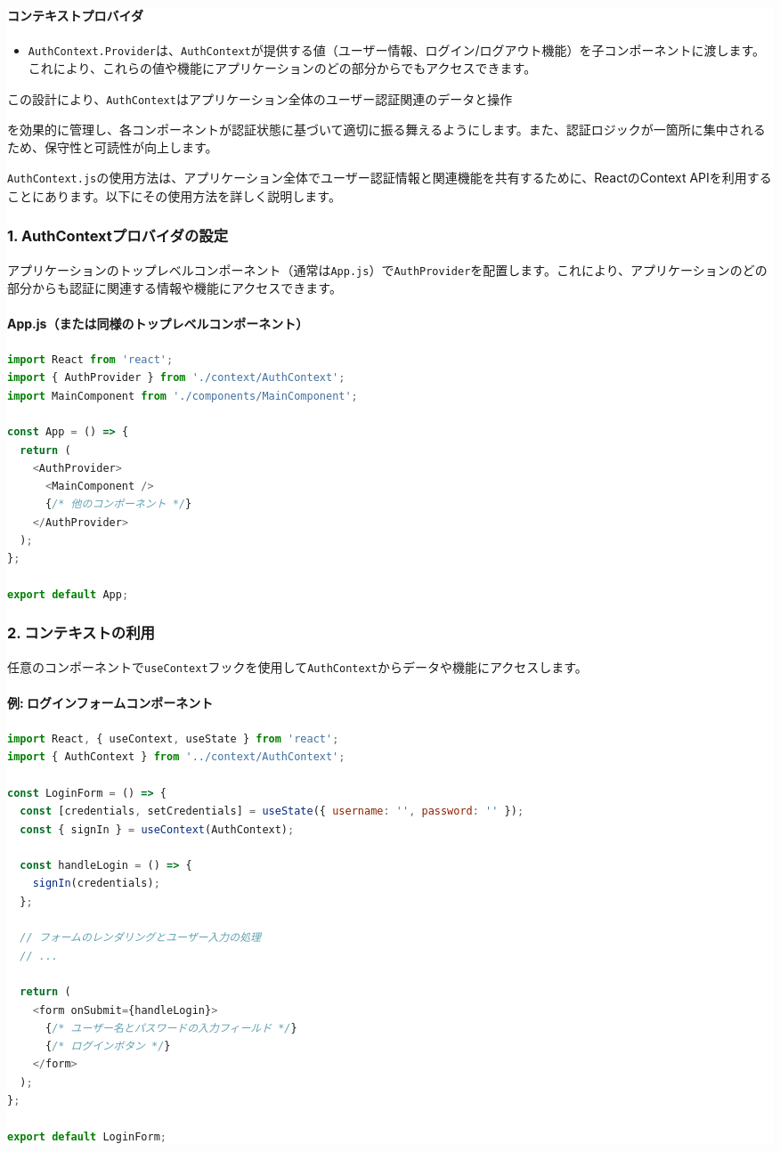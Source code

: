 #### コンテキストプロバイダ

- `AuthContext.Provider`は、`AuthContext`が提供する値（ユーザー情報、ログイン/ログアウト機能）を子コンポーネントに渡します。これにより、これらの値や機能にアプリケーションのどの部分からでもアクセスできます。

この設計により、`AuthContext`はアプリケーション全体のユーザー認証関連のデータと操作

を効果的に管理し、各コンポーネントが認証状態に基づいて適切に振る舞えるようにします。また、認証ロジックが一箇所に集中されるため、保守性と可読性が向上します。

`AuthContext.js`の使用方法は、アプリケーション全体でユーザー認証情報と関連機能を共有するために、ReactのContext APIを利用することにあります。以下にその使用方法を詳しく説明します。

### 1. AuthContextプロバイダの設定

アプリケーションのトップレベルコンポーネント（通常は`App.js`）で`AuthProvider`を配置します。これにより、アプリケーションのどの部分からも認証に関連する情報や機能にアクセスできます。

#### App.js（または同様のトップレベルコンポーネント）

```javascript
import React from 'react';
import { AuthProvider } from './context/AuthContext';
import MainComponent from './components/MainComponent';

const App = () => {
  return (
    <AuthProvider>
      <MainComponent />
      {/* 他のコンポーネント */}
    </AuthProvider>
  );
};

export default App;
```

### 2. コンテキストの利用

任意のコンポーネントで`useContext`フックを使用して`AuthContext`からデータや機能にアクセスします。

#### 例: ログインフォームコンポーネント

```javascript
import React, { useContext, useState } from 'react';
import { AuthContext } from '../context/AuthContext';

const LoginForm = () => {
  const [credentials, setCredentials] = useState({ username: '', password: '' });
  const { signIn } = useContext(AuthContext);

  const handleLogin = () => {
    signIn(credentials);
  };

  // フォームのレンダリングとユーザー入力の処理
  // ...

  return (
    <form onSubmit={handleLogin}>
      {/* ユーザー名とパスワードの入力フィールド */}
      {/* ログインボタン */}
    </form>
  );
};

export default LoginForm;
```
